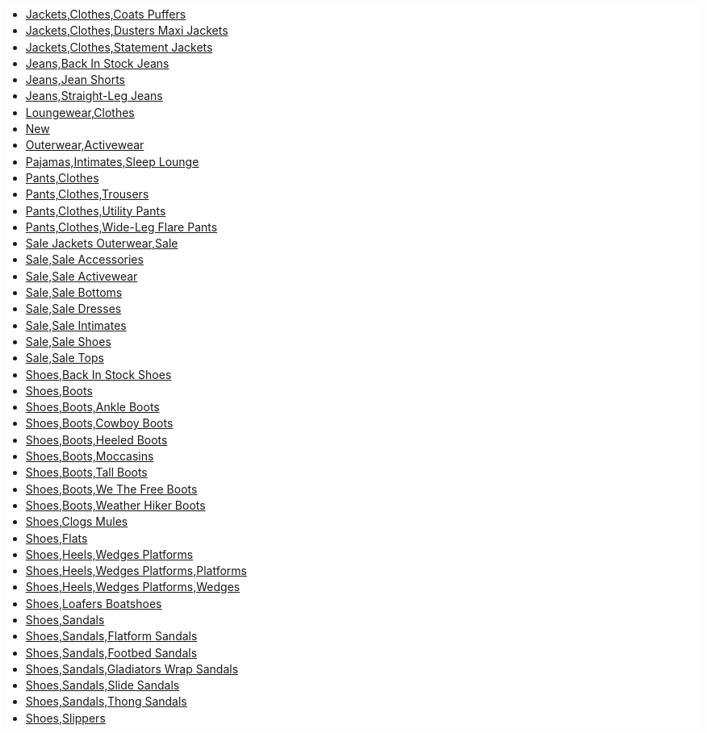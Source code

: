 * [Jackets,Clothes,Coats Puffers](https://www.freepeopleus.com/product-category/jacketsclothescoats-puffers/)
* [Jackets,Clothes,Dusters Maxi Jackets](https://www.freepeopleus.com/product-category/jacketsclothesdusters-maxi-jackets/)
* [Jackets,Clothes,Statement Jackets](https://www.freepeopleus.com/product-category/jacketsclothesstatement-jackets/)
* [Jeans,Back In Stock Jeans](https://www.freepeopleus.com/product-category/jeansback-in-stock-jeans/)
* [Jeans,Jean Shorts](https://www.freepeopleus.com/product-category/jeansjean-shorts/)
* [Jeans,Straight-Leg Jeans](https://www.freepeopleus.com/product-category/jeansstraight-leg-jeans/)
* [Loungewear,Clothes](https://www.freepeopleus.com/product-category/loungewearclothes/)
* [New](https://www.freepeopleus.com/product-category/new/)
* [Outerwear,Activewear](https://www.freepeopleus.com/product-category/outerwearactivewear/)
* [Pajamas,Intimates,Sleep Lounge](https://www.freepeopleus.com/product-category/pajamasintimatessleep-lounge/)
* [Pants,Clothes](https://www.freepeopleus.com/product-category/pantsclothes/)
* [Pants,Clothes,Trousers](https://www.freepeopleus.com/product-category/pantsclothestrousers/)
* [Pants,Clothes,Utility Pants](https://www.freepeopleus.com/product-category/pantsclothesutility-pants/)
* [Pants,Clothes,Wide-Leg Flare Pants](https://www.freepeopleus.com/product-category/pantsclotheswide-leg-flare-pants/)
* [Sale Jackets Outerwear,Sale](https://www.freepeopleus.com/product-category/sale-jackets-outerwearsale/)
* [Sale,Sale Accessories](https://www.freepeopleus.com/product-category/salesale-accessories/)
* [Sale,Sale Activewear](https://www.freepeopleus.com/product-category/salesale-activewear/)
* [Sale,Sale Bottoms](https://www.freepeopleus.com/product-category/salesale-bottoms/)
* [Sale,Sale Dresses](https://www.freepeopleus.com/product-category/salesale-dresses/)
* [Sale,Sale Intimates](https://www.freepeopleus.com/product-category/salesale-intimates/)
* [Sale,Sale Shoes](https://www.freepeopleus.com/product-category/salesale-shoes/)
* [Sale,Sale Tops](https://www.freepeopleus.com/product-category/salesale-tops/)
* [Shoes,Back In Stock Shoes](https://www.freepeopleus.com/product-category/shoesback-in-stock-shoes/)
* [Shoes,Boots](https://www.freepeopleus.com/product-category/shoesboots/)
* [Shoes,Boots,Ankle Boots](https://www.freepeopleus.com/product-category/shoesbootsankle-boots/)
* [Shoes,Boots,Cowboy Boots](https://www.freepeopleus.com/product-category/shoesbootscowboy-boots/)
* [Shoes,Boots,Heeled Boots](https://www.freepeopleus.com/product-category/shoesbootsheeled-boots/)
* [Shoes,Boots,Moccasins](https://www.freepeopleus.com/product-category/shoesbootsmoccasins/)
* [Shoes,Boots,Tall Boots](https://www.freepeopleus.com/product-category/shoesbootstall-boots/)
* [Shoes,Boots,We The Free Boots](https://www.freepeopleus.com/product-category/shoesbootswe-the-free-boots/)
* [Shoes,Boots,Weather Hiker Boots](https://www.freepeopleus.com/product-category/shoesbootsweather-hiker-boots/)
* [Shoes,Clogs Mules](https://www.freepeopleus.com/product-category/shoesclogs-mules/)
* [Shoes,Flats](https://www.freepeopleus.com/product-category/shoesflats/)
* [Shoes,Heels,Wedges Platforms](https://www.freepeopleus.com/product-category/shoesheelswedges-platforms/)
* [Shoes,Heels,Wedges Platforms,Platforms](https://www.freepeopleus.com/product-category/shoesheelswedges-platformsplatforms/)
* [Shoes,Heels,Wedges Platforms,Wedges](https://www.freepeopleus.com/product-category/shoesheelswedges-platformswedges/)
* [Shoes,Loafers Boatshoes](https://www.freepeopleus.com/product-category/shoesloafers-boatshoes/)
* [Shoes,Sandals](https://www.freepeopleus.com/product-category/shoessandals/)
* [Shoes,Sandals,Flatform Sandals](https://www.freepeopleus.com/product-category/shoessandalsflatform-sandals/)
* [Shoes,Sandals,Footbed Sandals](https://www.freepeopleus.com/product-category/shoessandalsfootbed-sandals/)
* [Shoes,Sandals,Gladiators Wrap Sandals](https://www.freepeopleus.com/product-category/shoessandalsgladiators-wrap-sandals/)
* [Shoes,Sandals,Slide Sandals](https://www.freepeopleus.com/product-category/shoessandalsslide-sandals/)
* [Shoes,Sandals,Thong Sandals](https://www.freepeopleus.com/product-category/shoessandalsthong-sandals/)
* [Shoes,Slippers](https://www.freepeopleus.com/product-category/shoesslippers/)